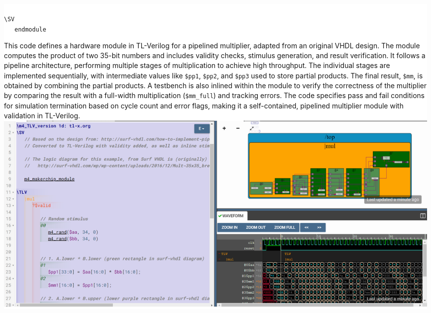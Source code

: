 ```
 
\SV
   endmodule
```
This code defines a hardware module in TL-Verilog for a pipelined multiplier, adapted from an original VHDL design. The module computes the product of two 35-bit numbers and includes validity checks, stimulus generation, and result verification. It follows a pipeline architecture, performing multiple stages of multiplication to achieve high throughput. The individual stages are implemented sequentially, with intermediate values like `$pp1`, `$pp2`, and `$pp3` used to store partial products. The final result, `$mm`, is obtained by combining the partial products. A testbench is also inlined within the module to verify the correctness of the multiplier by comparing the result with a full-width multiplication (`$mm_full`) and tracking errors. The code specifies pass and fail conditions for simulation termination based on cycle count and error flags, making it a self-contained, pipelined multiplier module with validation in TL-Verilog.
![23](https://github.com/Akshay1000101/Akshaya_riscv/blob/main/screenshots/23.PNG?raw=true)
